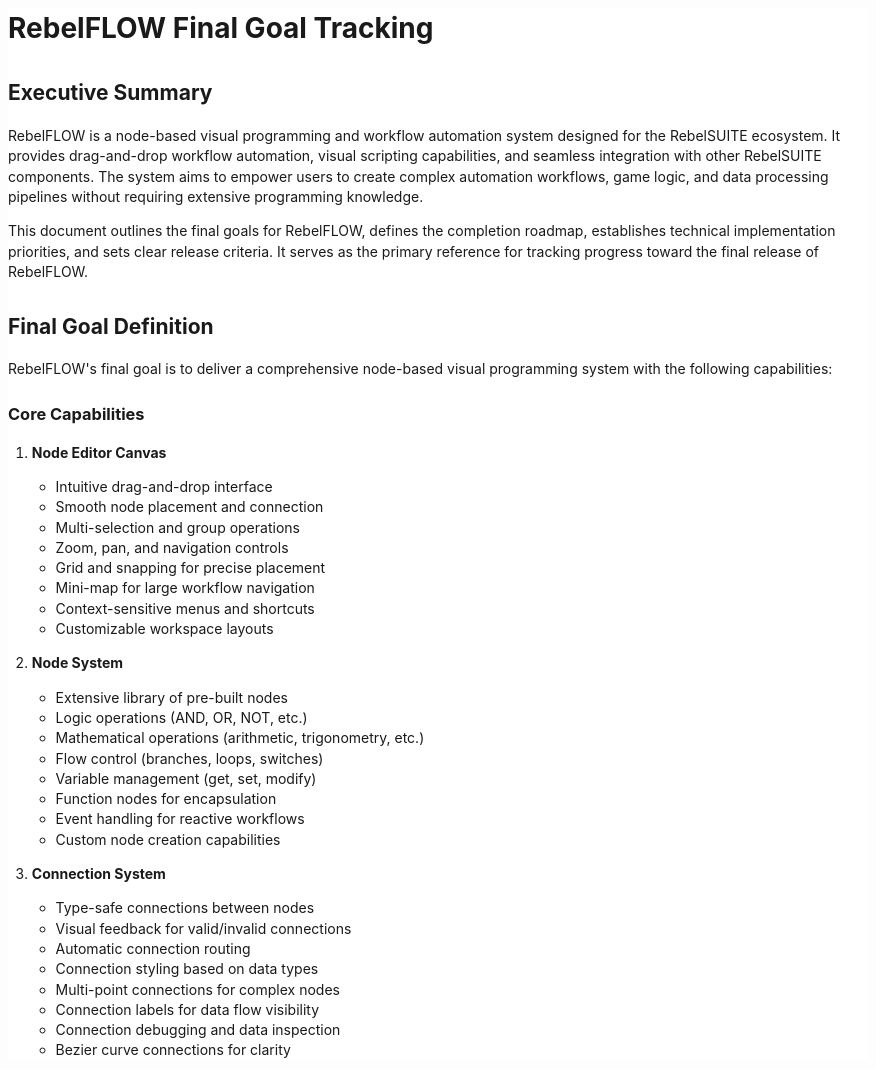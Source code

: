 # RebelFLOW Final Goal Tracking

## Executive Summary

RebelFLOW is a node-based visual programming and workflow automation system designed for the RebelSUITE ecosystem. It provides drag-and-drop workflow automation, visual scripting capabilities, and seamless integration with other RebelSUITE components. The system aims to empower users to create complex automation workflows, game logic, and data processing pipelines without requiring extensive programming knowledge.

This document outlines the final goals for RebelFLOW, defines the completion roadmap, establishes technical implementation priorities, and sets clear release criteria. It serves as the primary reference for tracking progress toward the final release of RebelFLOW.

## Final Goal Definition

RebelFLOW's final goal is to deliver a comprehensive node-based visual programming system with the following capabilities:

### Core Capabilities

1. **Node Editor Canvas**
   - Intuitive drag-and-drop interface
   - Smooth node placement and connection
   - Multi-selection and group operations
   - Zoom, pan, and navigation controls
   - Grid and snapping for precise placement
   - Mini-map for large workflow navigation
   - Context-sensitive menus and shortcuts
   - Customizable workspace layouts

2. **Node System**
   - Extensive library of pre-built nodes
   - Logic operations (AND, OR, NOT, etc.)
   - Mathematical operations (arithmetic, trigonometry, etc.)
   - Flow control (branches, loops, switches)
   - Variable management (get, set, modify)
   - Function nodes for encapsulation
   - Event handling for reactive workflows
   - Custom node creation capabilities

3. **Connection System**
   - Type-safe connections between nodes
   - Visual feedback for valid/invalid connections
   - Automatic connection routing
   - Connection styling based on data types
   - Multi-point connections for complex nodes
   - Connection labels for data flow visibility
   - Connection debugging and data inspection
   - Bezier curve connections for clarity
